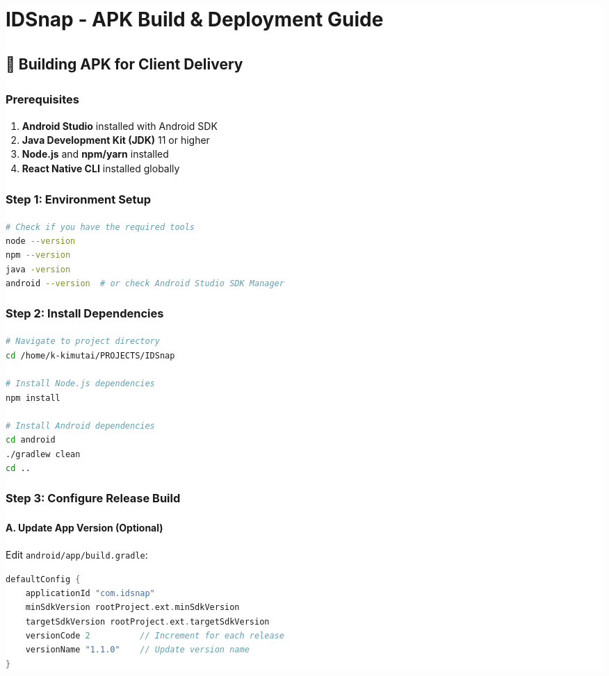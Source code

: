 # IDSnap - APK Build & Deployment Guide

## 📱 Building APK for Client Delivery

### Prerequisites

1. **Android Studio** installed with Android SDK
2. **Java Development Kit (JDK)** 11 or higher
3. **Node.js** and **npm/yarn** installed
4. **React Native CLI** installed globally

### Step 1: Environment Setup

```bash
# Check if you have the required tools
node --version
npm --version
java -version
android --version  # or check Android Studio SDK Manager
```

### Step 2: Install Dependencies

```bash
# Navigate to project directory
cd /home/k-kimutai/PROJECTS/IDSnap

# Install Node.js dependencies
npm install

# Install Android dependencies
cd android
./gradlew clean
cd ..
```

### Step 3: Configure Release Build

#### A. Update App Version (Optional)
Edit `android/app/build.gradle`:

```gradle
defaultConfig {
    applicationId "com.idsnap"
    minSdkVersion rootProject.ext.minSdkVersion
    targetSdkVersion rootProject.ext.targetSdkVersion
    versionCode 2          // Increment for each release
    versionName "1.1.0"    // Update version name
}
```
